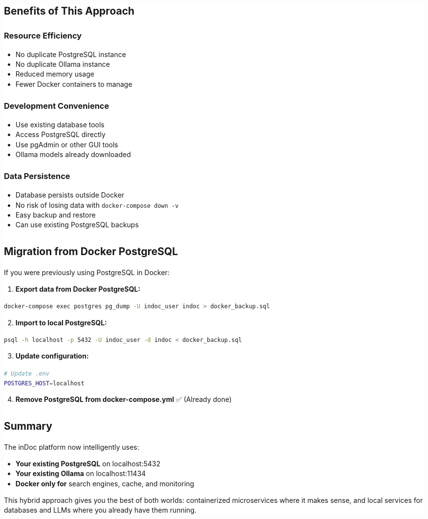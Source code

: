 ## Benefits of This Approach

### Resource Efficiency
- No duplicate PostgreSQL instance
- No duplicate Ollama instance
- Reduced memory usage
- Fewer Docker containers to manage

### Development Convenience
- Use existing database tools
- Access PostgreSQL directly
- Use pgAdmin or other GUI tools
- Ollama models already downloaded

### Data Persistence
- Database persists outside Docker
- No risk of losing data with `docker-compose down -v`
- Easy backup and restore
- Can use existing PostgreSQL backups

## Migration from Docker PostgreSQL

If you were previously using PostgreSQL in Docker:

1. **Export data from Docker PostgreSQL:**
```bash
docker-compose exec postgres pg_dump -U indoc_user indoc > docker_backup.sql
```

2. **Import to local PostgreSQL:**
```bash
psql -h localhost -p 5432 -U indoc_user -d indoc < docker_backup.sql
```

3. **Update configuration:**
```bash
# Update .env
POSTGRES_HOST=localhost
```

4. **Remove PostgreSQL from docker-compose.yml** ✅ (Already done)

## Summary

The inDoc platform now intelligently uses:
- **Your existing PostgreSQL** on localhost:5432
- **Your existing Ollama** on localhost:11434
- **Docker only for** search engines, cache, and monitoring

This hybrid approach gives you the best of both worlds: containerized microservices where it makes sense, and local services for databases and LLMs where you already have them running.